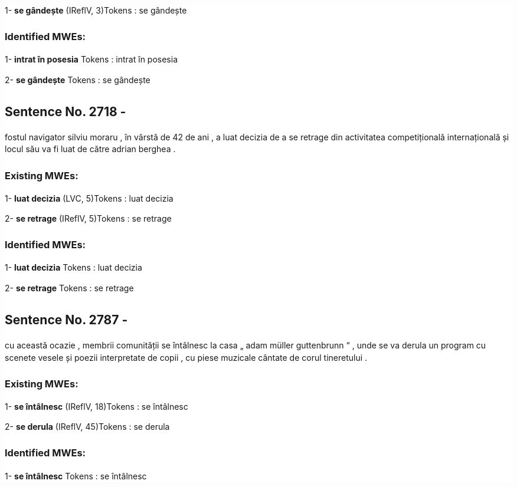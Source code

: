 1- **se gândește** (IReflV, 3)Tokens : 
se
gândește

### Identified MWEs: 
1- **intrat în posesia** Tokens : 
intrat
în
posesia

2- **se gândește** Tokens : 
se
gândește

## Sentence No. 2718 - 
fostul navigator silviu moraru , în vârstă de 42 de ani , a luat decizia de a se retrage din activitatea competițională internațională și locul său va fi luat de către adrian berghea . 
### Existing MWEs: 
1- **luat decizia** (LVC, 5)Tokens : 
luat
decizia

2- **se retrage** (IReflV, 5)Tokens : 
se
retrage

### Identified MWEs: 
1- **luat decizia** Tokens : 
luat
decizia

2- **se retrage** Tokens : 
se
retrage

## Sentence No. 2787 - 
cu această ocazie , membrii comunității se întâlnesc la casa „ adam müller guttenbrunn “ , unde se va derula un program cu scenete vesele și poezii interpretate de copii , cu piese muzicale cântate de corul tineretului . 
### Existing MWEs: 
1- **se întâlnesc** (IReflV, 18)Tokens : 
se
întâlnesc

2- **se derula** (IReflV, 45)Tokens : 
se
derula

### Identified MWEs: 
1- **se întâlnesc** Tokens : 
se
întâlnesc
